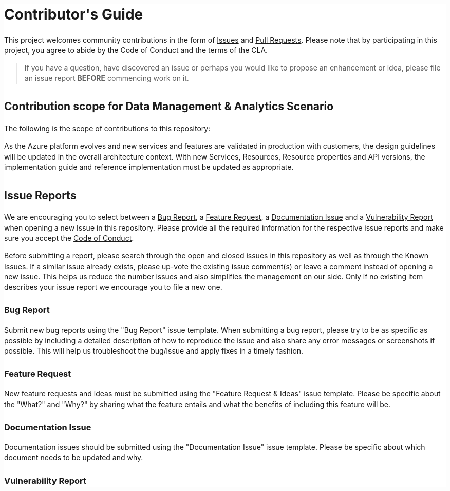 # Contributor's Guide

This project welcomes community contributions in the form of [Issues](#issue-reports) and [Pull Requests](#pull-requests). Please note that by participating in this project, you agree to abide by the [Code of Conduct](/CODE_OF_CONDUCT.md) and the terms of the [CLA](#cla).

> If you have a question, have discovered an issue or perhaps you would like to propose an enhancement or idea, please file an issue report **BEFORE** commencing work on it.

## Contribution scope for Data Management & Analytics Scenario

The following is the scope of contributions to this repository:

As the Azure platform evolves and new services and features are validated in production with customers, the design guidelines will be updated in the overall architecture context. With new Services, Resources, Resource properties and API versions, the implementation guide and reference implementation must be updated as appropriate.

## Issue Reports

We are encouraging you to select between a [Bug Report](#bug-report), a [Feature Request](#feature-request), a [Documentation Issue](#documentation-issue) and a [Vulnerability Report](#vulnerability-report) when opening a new Issue in this repository. Please provide all the required information for the respective issue reports and make sure you accept the [Code of Conduct](/CODE_OF_CONDUCT.md).

Before submitting a report, please search through the open and closed issues in this repository as well as through the [Known Issues](/docs/DataManagementAnalytics-KnownIssues.md). If a similar issue already exists, please up-vote the existing issue comment(s) or leave a comment instead of opening a new issue. This helps us reduce the number issues and also simplifies the management on our side. Only if no existing item describes your issue report we encourage you to file a new one.

### Bug Report

Submit new bug reports using the "Bug Report" issue template. When submitting a bug report, please try to be as specific as possible by including a detailed description of how to reproduce the issue and also share any error messages or screenshots if possible. This will help us troubleshoot the bug/issue and apply fixes in a timely fashion.

### Feature Request

New feature requests and ideas must be submitted using the "Feature Request & Ideas" issue template. Please be specific about the "What?" and "Why?" by sharing what the feature entails and what the benefits of including this feature will be.

### Documentation Issue

Documentation issues should be submitted using the "Documentation Issue" issue template. Please be specific about which document needs to be updated and why.

### Vulnerability Report
